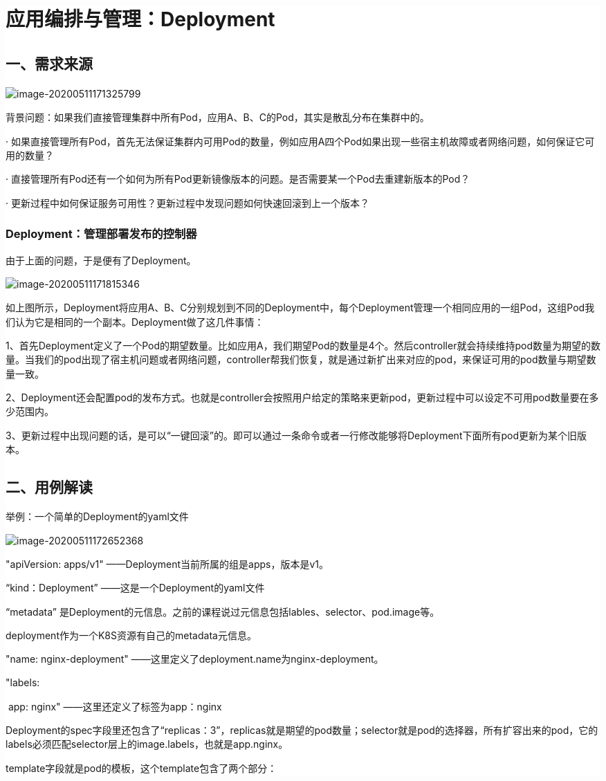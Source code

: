 # 应用编排与管理：Deployment

## 一、需求来源

![image-20200511171325799](C:\Users\Lin\AppData\Roaming\Typora\typora-user-images\image-20200511171325799.png)

背景问题：如果我们直接管理集群中所有Pod，应用A、B、C的Pod，其实是散乱分布在集群中的。

· 如果直接管理所有Pod，首先无法保证集群内可用Pod的数量，例如应用A四个Pod如果出现一些宿主机故障或者网络问题，如何保证它可用的数量？

· 直接管理所有Pod还有一个如何为所有Pod更新镜像版本的问题。是否需要某一个Pod去重建新版本的Pod？

· 更新过程中如何保证服务可用性？更新过程中发现问题如何快速回滚到上一个版本？

### Deployment：管理部署发布的控制器

由于上面的问题，于是便有了Deployment。

![image-20200511171815346](C:\Users\Lin\AppData\Roaming\Typora\typora-user-images\image-20200511171815346.png)

如上图所示，Deployment将应用A、B、C分别规划到不同的Deployment中，每个Deployment管理一个相同应用的一组Pod，这组Pod我们认为它是相同的一个副本。Deployment做了这几件事情：

1、首先Deployment定义了一个Pod的期望数量。比如应用A，我们期望Pod的数量是4个。然后controller就会持续维持pod数量为期望的数量。当我们的pod出现了宿主机问题或者网络问题，controller帮我们恢复，就是通过新扩出来对应的pod，来保证可用的pod数量与期望数量一致。

2、Deployment还会配置pod的发布方式。也就是controller会按照用户给定的策略来更新pod，更新过程中可以设定不可用pod数量要在多少范围内。

3、更新过程中出现问题的话，是可以“一键回滚”的。即可以通过一条命令或者一行修改能够将Deployment下面所有pod更新为某个旧版本。



## 二、用例解读

举例：一个简单的Deployment的yaml文件

![image-20200511172652368](C:\Users\Lin\AppData\Roaming\Typora\typora-user-images\image-20200511172652368.png)

"apiVersion: apps/v1" ——Deployment当前所属的组是apps，版本是v1。

“kind：Deployment” ——这是一个Deployment的yaml文件

“metadata” 是Deployment的元信息。之前的课程说过元信息包括lables、selector、pod.image等。

deployment作为一个K8S资源有自己的metadata元信息。

"name: nginx-deployment" ——这里定义了deployment.name为nginx-deployment。

"labels:

​     app: nginx" ——这里还定义了标签为app：nginx

Deployment的spec字段里还包含了“replicas：3”，replicas就是期望的pod数量；selector就是pod的选择器，所有扩容出来的pod，它的labels必须匹配selector层上的image.labels，也就是app.nginx。

template字段就是pod的模板，这个template包含了两个部分：
